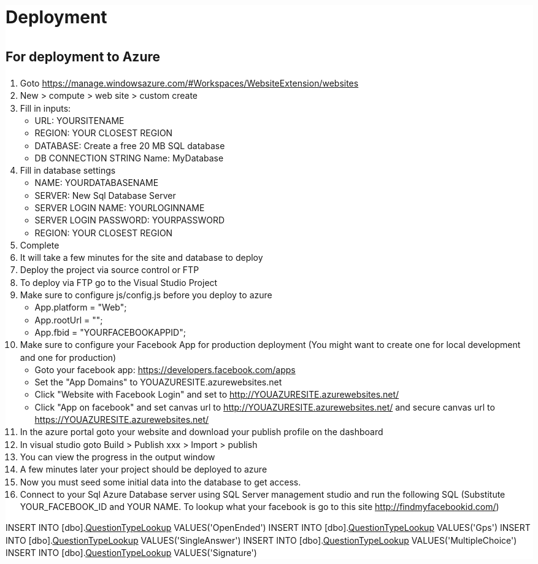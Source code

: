 


Deployment
===========

For deployment to Azure
------------------------
1. Goto https://manage.windowsazure.com/#Workspaces/WebsiteExtension/websites
2. New > compute > web site > custom create
3. Fill in inputs:
	* URL: YOURSITENAME
	* REGION: YOUR CLOSEST REGION
	* DATABASE: Create a free 20 MB SQL database
	* DB CONNECTION STRING Name: MyDatabase
4. Fill in database settings
	* NAME: YOURDATABASENAME
	* SERVER: New Sql Database Server
	* SERVER LOGIN NAME: YOURLOGINNAME
	* SERVER LOGIN PASSWORD: YOURPASSWORD
	* REGION: YOUR CLOSEST REGION
5. Complete
6. It will take a few minutes for the site and database to deploy
7. Deploy the project via source control or FTP
8. To deploy via FTP go to the Visual Studio Project
9. Make sure to configure js/config.js before you deploy to azure
	* App.platform =  "Web";
	* App.rootUrl = "";
	* App.fbid = "YOURFACEBOOKAPPID";
10. Make sure to configure your Facebook App for production deployment (You might want to create one for local development and one for production)
	* Goto your facebook app: https://developers.facebook.com/apps
	* Set the "App Domains" to YOUAZURESITE.azurewebsites.net
	* Click "Website with Facebook Login" and set to http://YOUAZURESITE.azurewebsites.net/
	* Click "App on facebook" and set canvas url to http://YOUAZURESITE.azurewebsites.net/ and 
		secure canvas url to https://YOUAZURESITE.azurewebsites.net/
11. In the azure portal goto your website and download your publish profile on the dashboard
12. In visual studio goto Build > Publish xxx > Import > publish
13. You can view the progress in the output window
14. A few minutes later your project should be deployed to azure
15. Now you must seed some initial data into the database to get access.
16. Connect to your Sql Azure Database server using SQL Server management studio
and run the following SQL (Substitute YOUR_FACEBOOK_ID and YOUR NAME. To lookup what your facebook is
go to this site http://findmyfacebookid.com/)



INSERT INTO [dbo].[QuestionTypeLookup]([type]) VALUES('OpenEnded')
INSERT INTO [dbo].[QuestionTypeLookup]([type]) VALUES('Gps')
INSERT INTO [dbo].[QuestionTypeLookup]([type]) VALUES('SingleAnswer')
INSERT INTO [dbo].[QuestionTypeLookup]([type]) VALUES('MultipleChoice')
INSERT INTO [dbo].[QuestionTypeLookup]([type]) VALUES('Signature')
